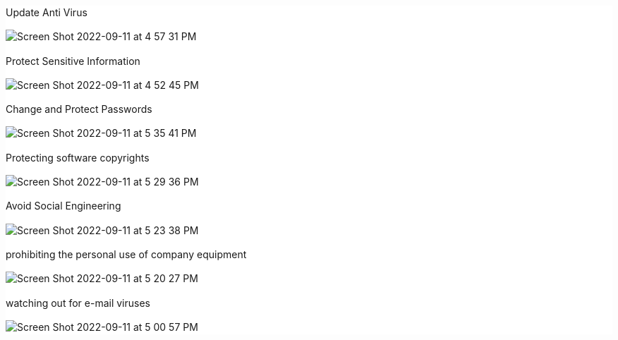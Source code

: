 Update Anti Virus

<img width="642" alt="Screen Shot 2022-09-11 at 4 57 31 PM" src="https://user-images.githubusercontent.com/113315366/189551958-ae891000-b82d-43c4-a14e-052a59b55e7d.png">

Protect Sensitive Information


<img width="638" alt="Screen Shot 2022-09-11 at 4 52 45 PM" src="https://user-images.githubusercontent.com/113315366/189551950-ca12e4dd-f63d-478f-b091-c43a18be6a0a.png">

Change and Protect Passwords


<img width="626" alt="Screen Shot 2022-09-11 at 5 35 41 PM" src="https://user-images.githubusercontent.com/113315366/189551962-4f31c023-02d9-4b0f-a23a-3f69f7666430.png">


Protecting software copyrights


<img width="592" alt="Screen Shot 2022-09-11 at 5 29 36 PM" src="https://user-images.githubusercontent.com/113315366/189551964-b4c68b9c-505b-4e3b-86ee-1f2f6a17e427.png">


Avoid Social Engineering


<img width="632" alt="Screen Shot 2022-09-11 at 5 23 38 PM" src="https://user-images.githubusercontent.com/113315366/189551968-477b1a30-cc2e-40d4-be35-df0c17801102.png">


prohibiting the personal use of company equipment


<img width="632" alt="Screen Shot 2022-09-11 at 5 20 27 PM" src="https://user-images.githubusercontent.com/113315366/189551972-db5f4472-ef86-4d15-8e96-5684af8c02f0.png">


watching out for e-mail viruses


<img width="631" alt="Screen Shot 2022-09-11 at 5 00 57 PM" src="https://user-images.githubusercontent.com/113315366/189551974-1a92a4f7-a831-4883-b90b-ea840c61729b.png">
